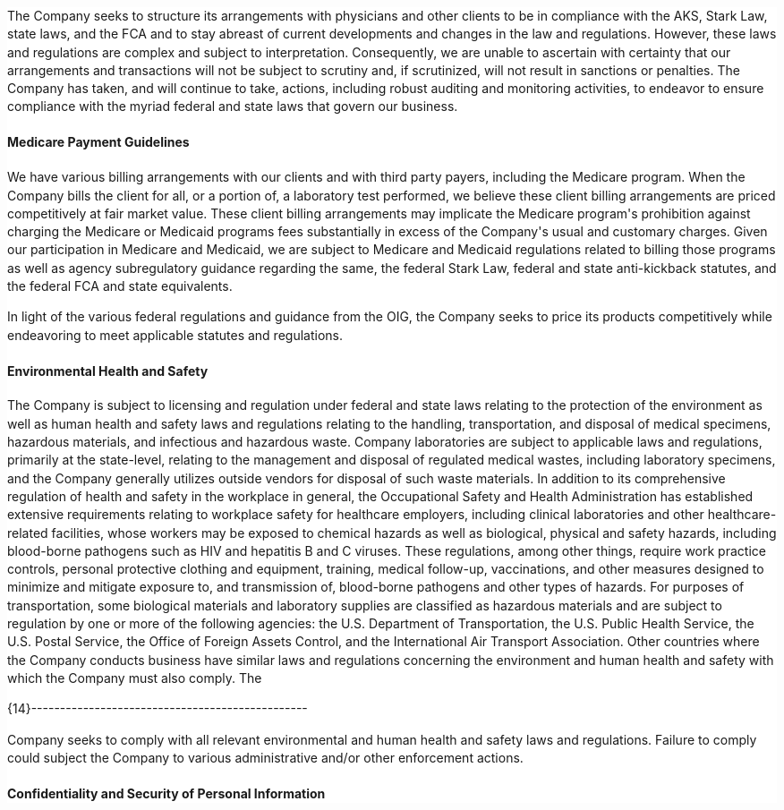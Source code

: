 The Company seeks to structure its arrangements with physicians and other clients to be in compliance with the AKS, Stark Law, state laws, and the FCA and to stay abreast of current developments and changes in the law and regulations. However, these laws and regulations are complex and subject to interpretation. Consequently, we are unable to ascertain with certainty that our arrangements and transactions will not be subject to scrutiny and, if scrutinized, will not result in sanctions or penalties. The Company has taken, and will continue to take, actions, including robust auditing and monitoring activities, to endeavor to ensure compliance with the myriad federal and state laws that govern our business.

#### Medicare Payment Guidelines

We have various billing arrangements with our clients and with third party payers, including the Medicare program. When the Company bills the client for all, or a portion of, a laboratory test performed, we believe these client billing arrangements are priced competitively at fair market value. These client billing arrangements may implicate the Medicare program's prohibition against charging the Medicare or Medicaid programs fees substantially in excess of the Company's usual and customary charges. Given our participation in Medicare and Medicaid, we are subject to Medicare and Medicaid regulations related to billing those programs as well as agency subregulatory guidance regarding the same, the federal Stark Law, federal and state anti-kickback statutes, and the federal FCA and state equivalents.

In light of the various federal regulations and guidance from the OIG, the Company seeks to price its products competitively while endeavoring to meet applicable statutes and regulations.

#### Environmental Health and Safety

The Company is subject to licensing and regulation under federal and state laws relating to the protection of the environment as well as human health and safety laws and regulations relating to the handling, transportation, and disposal of medical specimens, hazardous materials, and infectious and hazardous waste. Company laboratories are subject to applicable laws and regulations, primarily at the state-level, relating to the management and disposal of regulated medical wastes, including laboratory specimens, and the Company generally utilizes outside vendors for disposal of such waste materials. In addition to its comprehensive regulation of health and safety in the workplace in general, the Occupational Safety and Health Administration has established extensive requirements relating to workplace safety for healthcare employers, including clinical laboratories and other healthcare-related facilities, whose workers may be exposed to chemical hazards as well as biological, physical and safety hazards, including blood-borne pathogens such as HIV and hepatitis B and C viruses. These regulations, among other things, require work practice controls, personal protective clothing and equipment, training, medical follow-up, vaccinations, and other measures designed to minimize and mitigate exposure to, and transmission of, blood-borne pathogens and other types of hazards. For purposes of transportation, some biological materials and laboratory supplies are classified as hazardous materials and are subject to regulation by one or more of the following agencies: the U.S. Department of Transportation, the U.S. Public Health Service, the U.S. Postal Service, the Office of Foreign Assets Control, and the International Air Transport Association. Other countries where the Company conducts business have similar laws and regulations concerning the environment and human health and safety with which the Company must also comply. The

{14}------------------------------------------------

Company seeks to comply with all relevant environmental and human health and safety laws and regulations. Failure to comply could subject the Company to various administrative and/or other enforcement actions.

#### **Confidentiality and Security of Personal Information**
